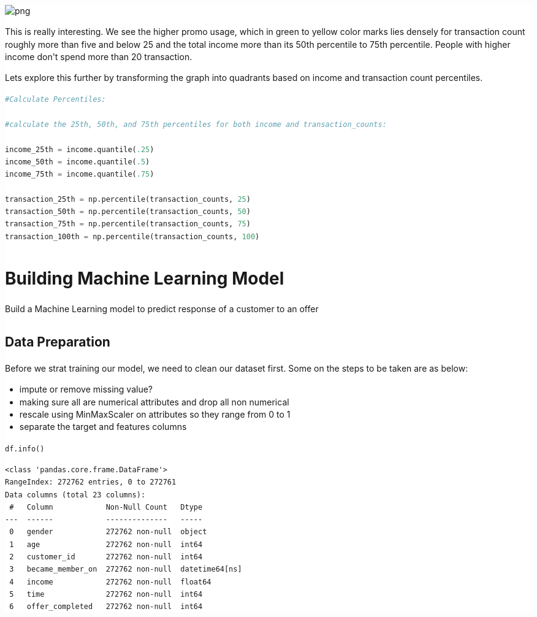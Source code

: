 ```python
```


    
![png](output_115_0.png)
    


This is really interesting. We see the higher promo usage, which in green to yellow color marks lies densely for transaction count roughly more than five and below 25 and the total income more than its 50th percentile to 75th percentile. People with higher income don't spend more than 20 transaction.

Lets explore this further by transforming the graph into quadrants based on income and transaction count percentiles.


```python
#Calculate Percentiles:

#calculate the 25th, 50th, and 75th percentiles for both income and transaction_counts:

income_25th = income.quantile(.25)
income_50th = income.quantile(.5)
income_75th = income.quantile(.75)

transaction_25th = np.percentile(transaction_counts, 25)
transaction_50th = np.percentile(transaction_counts, 50)
transaction_75th = np.percentile(transaction_counts, 75)
transaction_100th = np.percentile(transaction_counts, 100)


```



# Building Machine Learning Model
Build a Machine Learning model to predict response of a customer to an offer



## Data Preparation

Before we strat training our model, we need to clean our dataset first. Some on the steps to be taken are as below:
- impute or remove missing value?
- making sure all are numerical attributes and drop all non numerical
- rescale using MinMaxScaler on attributes so they range from 0 to 1
- separate the target and features columns


```python
df.info()
```

    <class 'pandas.core.frame.DataFrame'>
    RangeIndex: 272762 entries, 0 to 272761
    Data columns (total 23 columns):
     #   Column            Non-Null Count   Dtype         
    ---  ------            --------------   -----         
     0   gender            272762 non-null  object        
     1   age               272762 non-null  int64         
     2   customer_id       272762 non-null  int64         
     3   became_member_on  272762 non-null  datetime64[ns]
     4   income            272762 non-null  float64       
     5   time              272762 non-null  int64         
     6   offer_completed   272762 non-null  int64         